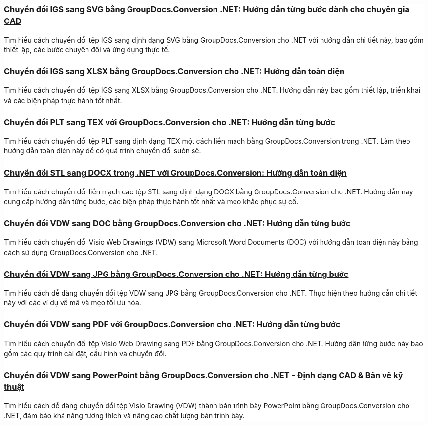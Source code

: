 ### [Chuyển đổi IGS sang SVG bằng GroupDocs.Conversion .NET: Hướng dẫn từng bước dành cho chuyên gia CAD](./convert-igs-svg-groupdocs-conversion-net/)
Tìm hiểu cách chuyển đổi tệp IGS sang định dạng SVG bằng GroupDocs.Conversion cho .NET với hướng dẫn chi tiết này, bao gồm thiết lập, các bước chuyển đổi và ứng dụng thực tế.

### [Chuyển đổi IGS sang XLSX bằng GroupDocs.Conversion cho .NET: Hướng dẫn toàn diện](./convert-igs-to-xlsx-groupdocs-net/)
Tìm hiểu cách chuyển đổi tệp IGS sang XLSX bằng GroupDocs.Conversion cho .NET. Hướng dẫn này bao gồm thiết lập, triển khai và các biện pháp thực hành tốt nhất.

### [Chuyển đổi PLT sang TEX với GroupDocs.Conversion cho .NET: Hướng dẫn từng bước](./convert-plt-to-tex-groupdocs-dotnet-guide/)
Tìm hiểu cách chuyển đổi tệp PLT sang định dạng TEX một cách liền mạch bằng GroupDocs.Conversion trong .NET. Làm theo hướng dẫn toàn diện này để có quá trình chuyển đổi suôn sẻ.

### [Chuyển đổi STL sang DOCX trong .NET với GroupDocs.Conversion: Hướng dẫn toàn diện](./convert-stl-docx-groupdocs-dotnet/)
Tìm hiểu cách chuyển đổi liền mạch các tệp STL sang định dạng DOCX bằng GroupDocs.Conversion cho .NET. Hướng dẫn này cung cấp hướng dẫn từng bước, các biện pháp thực hành tốt nhất và mẹo khắc phục sự cố.

### [Chuyển đổi VDW sang DOC bằng GroupDocs.Conversion cho .NET: Hướng dẫn từng bước](./convert-vdw-doc-groupdocs-conversion-dotnet/)
Tìm hiểu cách chuyển đổi Visio Web Drawings (VDW) sang Microsoft Word Documents (DOC) với hướng dẫn toàn diện này bằng cách sử dụng GroupDocs.Conversion cho .NET.

### [Chuyển đổi VDW sang JPG bằng GroupDocs.Conversion cho .NET: Hướng dẫn từng bước](./convert-vdw-jpg-groupdocs-conversion-net/)
Tìm hiểu cách dễ dàng chuyển đổi tệp VDW sang JPG bằng GroupDocs.Conversion cho .NET. Thực hiện theo hướng dẫn chi tiết này với các ví dụ về mã và mẹo tối ưu hóa.

### [Chuyển đổi VDW sang PDF với GroupDocs.Conversion cho .NET: Hướng dẫn từng bước](./convert-vdw-to-pdf-groupdocs-conversion-net/)
Tìm hiểu cách chuyển đổi tệp Visio Web Drawing sang PDF bằng GroupDocs.Conversion cho .NET. Hướng dẫn từng bước này bao gồm các quy trình cài đặt, cấu hình và chuyển đổi.

### [Chuyển đổi VDW sang PowerPoint bằng GroupDocs.Conversion cho .NET - Định dạng CAD & Bản vẽ kỹ thuật](./convert-vdw-to-powerpoint-groupdocs-net/)
Tìm hiểu cách dễ dàng chuyển đổi tệp Visio Drawing (VDW) thành bản trình bày PowerPoint bằng GroupDocs.Conversion cho .NET, đảm bảo khả năng tương thích và nâng cao chất lượng bản trình bày.

